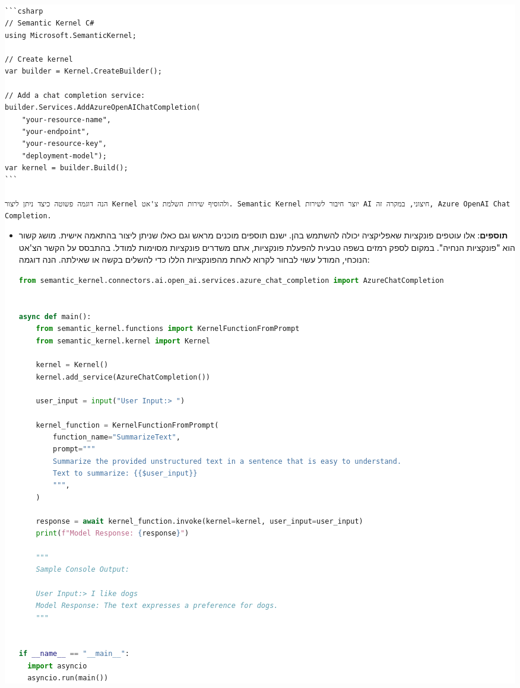     ```csharp
    // Semantic Kernel C#
    using Microsoft.SemanticKernel;

    // Create kernel
    var builder = Kernel.CreateBuilder();
    
    // Add a chat completion service:
    builder.Services.AddAzureOpenAIChatCompletion(
        "your-resource-name",
        "your-endpoint",
        "your-resource-key",
        "deployment-model");
    var kernel = builder.Build();
    ```

    הנה דוגמה פשוטה כיצד ניתן ליצור Kernel ולהוסיף שירות השלמת צ'אט. Semantic Kernel יוצר חיבור לשירות AI חיצוני, במקרה זה, Azure OpenAI Chat Completion.

- **תוספים**: אלו עוטפים פונקציות שאפליקציה יכולה להשתמש בהן. ישנם תוספים מוכנים מראש וגם כאלו שניתן ליצור בהתאמה אישית. מושג קשור הוא "פונקציות הנחיה". במקום לספק רמזים בשפה טבעית להפעלת פונקציות, אתם משדרים פונקציות מסוימות למודל. בהתבסס על הקשר הצ'אט הנוכחי, המודל עשוי לבחור לקרוא לאחת מהפונקציות הללו כדי להשלים בקשה או שאילתה. הנה דוגמה:

  ```python
  from semantic_kernel.connectors.ai.open_ai.services.azure_chat_completion import AzureChatCompletion


  async def main():
      from semantic_kernel.functions import KernelFunctionFromPrompt
      from semantic_kernel.kernel import Kernel

      kernel = Kernel()
      kernel.add_service(AzureChatCompletion())

      user_input = input("User Input:> ")

      kernel_function = KernelFunctionFromPrompt(
          function_name="SummarizeText",
          prompt="""
          Summarize the provided unstructured text in a sentence that is easy to understand.
          Text to summarize: {{$user_input}}
          """,
      )

      response = await kernel_function.invoke(kernel=kernel, user_input=user_input)
      print(f"Model Response: {response}")

      """
      Sample Console Output:

      User Input:> I like dogs
      Model Response: The text expresses a preference for dogs.
      """


  if __name__ == "__main__":
    import asyncio
    asyncio.run(main())
  ```
